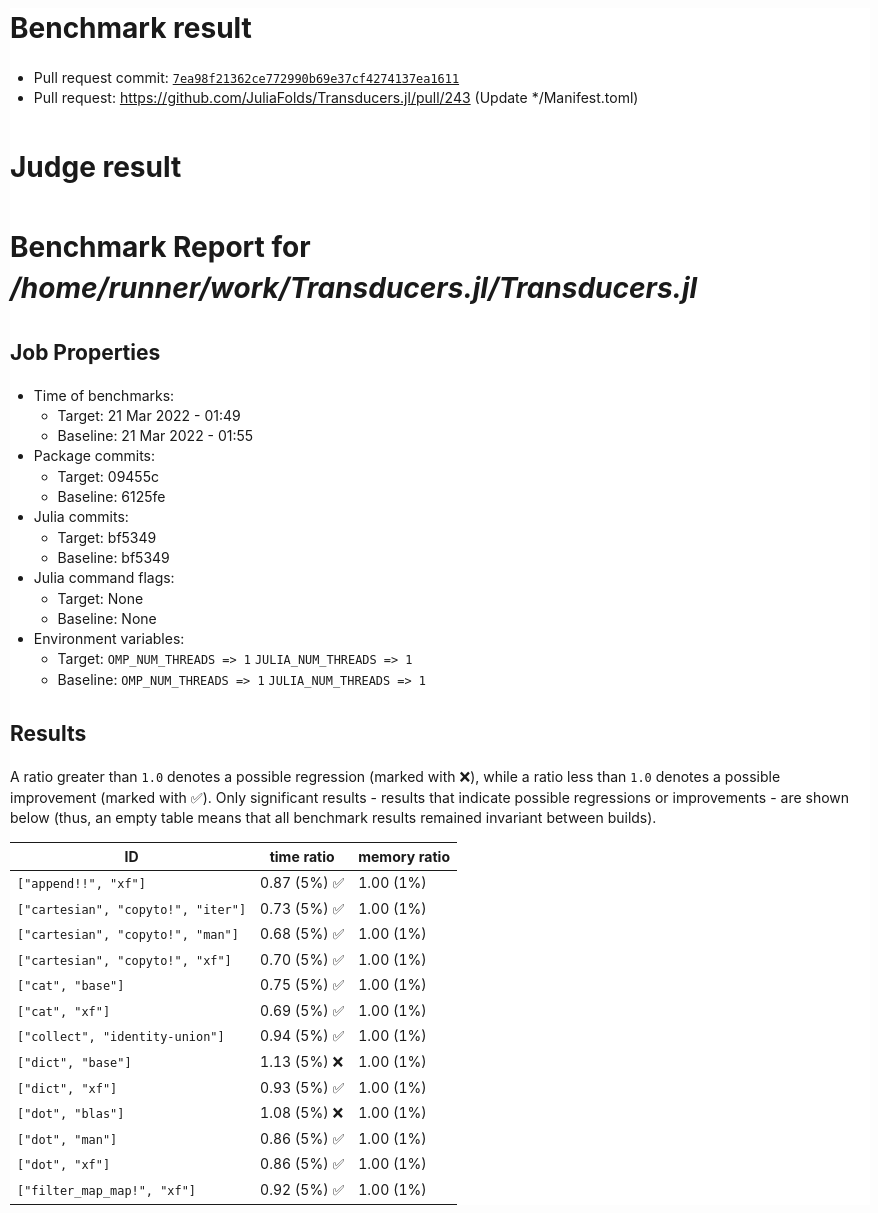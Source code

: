 # Benchmark result

* Pull request commit: [`7ea98f21362ce772990b69e37cf4274137ea1611`](https://github.com/JuliaFolds/Transducers.jl/commit/7ea98f21362ce772990b69e37cf4274137ea1611)
* Pull request: <https://github.com/JuliaFolds/Transducers.jl/pull/243> (Update */Manifest.toml)

# Judge result
# Benchmark Report for */home/runner/work/Transducers.jl/Transducers.jl*

## Job Properties
* Time of benchmarks:
    - Target: 21 Mar 2022 - 01:49
    - Baseline: 21 Mar 2022 - 01:55
* Package commits:
    - Target: 09455c
    - Baseline: 6125fe
* Julia commits:
    - Target: bf5349
    - Baseline: bf5349
* Julia command flags:
    - Target: None
    - Baseline: None
* Environment variables:
    - Target: `OMP_NUM_THREADS => 1` `JULIA_NUM_THREADS => 1`
    - Baseline: `OMP_NUM_THREADS => 1` `JULIA_NUM_THREADS => 1`

## Results
A ratio greater than `1.0` denotes a possible regression (marked with :x:), while a ratio less
than `1.0` denotes a possible improvement (marked with :white_check_mark:). Only significant results - results
that indicate possible regressions or improvements - are shown below (thus, an empty table means that all
benchmark results remained invariant between builds).

| ID                                                             | time ratio                   | memory ratio                 |
|----------------------------------------------------------------|------------------------------|------------------------------|
| `["append!!", "xf"]`                                           | 0.87 (5%) :white_check_mark: |                   1.00 (1%)  |
| `["cartesian", "copyto!", "iter"]`                             | 0.73 (5%) :white_check_mark: |                   1.00 (1%)  |
| `["cartesian", "copyto!", "man"]`                              | 0.68 (5%) :white_check_mark: |                   1.00 (1%)  |
| `["cartesian", "copyto!", "xf"]`                               | 0.70 (5%) :white_check_mark: |                   1.00 (1%)  |
| `["cat", "base"]`                                              | 0.75 (5%) :white_check_mark: |                   1.00 (1%)  |
| `["cat", "xf"]`                                                | 0.69 (5%) :white_check_mark: |                   1.00 (1%)  |
| `["collect", "identity-union"]`                                | 0.94 (5%) :white_check_mark: |                   1.00 (1%)  |
| `["dict", "base"]`                                             |                1.13 (5%) :x: |                   1.00 (1%)  |
| `["dict", "xf"]`                                               | 0.93 (5%) :white_check_mark: |                   1.00 (1%)  |
| `["dot", "blas"]`                                              |                1.08 (5%) :x: |                   1.00 (1%)  |
| `["dot", "man"]`                                               | 0.86 (5%) :white_check_mark: |                   1.00 (1%)  |
| `["dot", "xf"]`                                                | 0.86 (5%) :white_check_mark: |                   1.00 (1%)  |
| `["filter_map_map!", "xf"]`                                    | 0.92 (5%) :white_check_mark: |                   1.00 (1%)  |